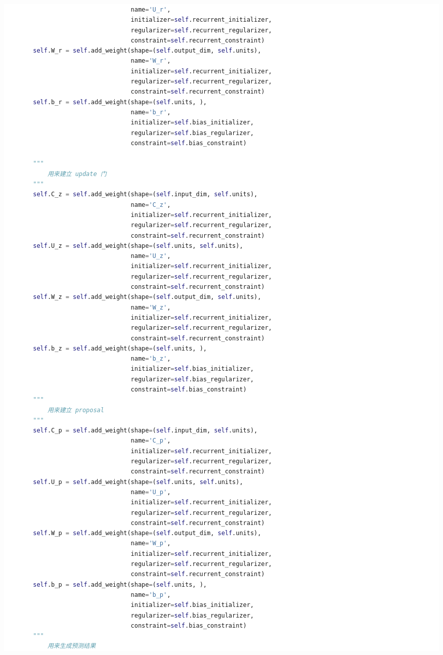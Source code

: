 ```python
                                   name='U_r',
                                   initializer=self.recurrent_initializer,
                                   regularizer=self.recurrent_regularizer,
                                   constraint=self.recurrent_constraint)
        self.W_r = self.add_weight(shape=(self.output_dim, self.units),
                                   name='W_r',
                                   initializer=self.recurrent_initializer,
                                   regularizer=self.recurrent_regularizer,
                                   constraint=self.recurrent_constraint)
        self.b_r = self.add_weight(shape=(self.units, ),
                                   name='b_r',
                                   initializer=self.bias_initializer,
                                   regularizer=self.bias_regularizer,
                                   constraint=self.bias_constraint)

        """
            用来建立 update 门
        """
        self.C_z = self.add_weight(shape=(self.input_dim, self.units),
                                   name='C_z',
                                   initializer=self.recurrent_initializer,
                                   regularizer=self.recurrent_regularizer,
                                   constraint=self.recurrent_constraint)
        self.U_z = self.add_weight(shape=(self.units, self.units),
                                   name='U_z',
                                   initializer=self.recurrent_initializer,
                                   regularizer=self.recurrent_regularizer,
                                   constraint=self.recurrent_constraint)
        self.W_z = self.add_weight(shape=(self.output_dim, self.units),
                                   name='W_z',
                                   initializer=self.recurrent_initializer,
                                   regularizer=self.recurrent_regularizer,
                                   constraint=self.recurrent_constraint)
        self.b_z = self.add_weight(shape=(self.units, ),
                                   name='b_z',
                                   initializer=self.bias_initializer,
                                   regularizer=self.bias_regularizer,
                                   constraint=self.bias_constraint)
        """
            用来建立 proposal
        """
        self.C_p = self.add_weight(shape=(self.input_dim, self.units),
                                   name='C_p',
                                   initializer=self.recurrent_initializer,
                                   regularizer=self.recurrent_regularizer,
                                   constraint=self.recurrent_constraint)
        self.U_p = self.add_weight(shape=(self.units, self.units),
                                   name='U_p',
                                   initializer=self.recurrent_initializer,
                                   regularizer=self.recurrent_regularizer,
                                   constraint=self.recurrent_constraint)
        self.W_p = self.add_weight(shape=(self.output_dim, self.units),
                                   name='W_p',
                                   initializer=self.recurrent_initializer,
                                   regularizer=self.recurrent_regularizer,
                                   constraint=self.recurrent_constraint)
        self.b_p = self.add_weight(shape=(self.units, ),
                                   name='b_p',
                                   initializer=self.bias_initializer,
                                   regularizer=self.bias_regularizer,
                                   constraint=self.bias_constraint)
        """
            用来生成预测结果
```